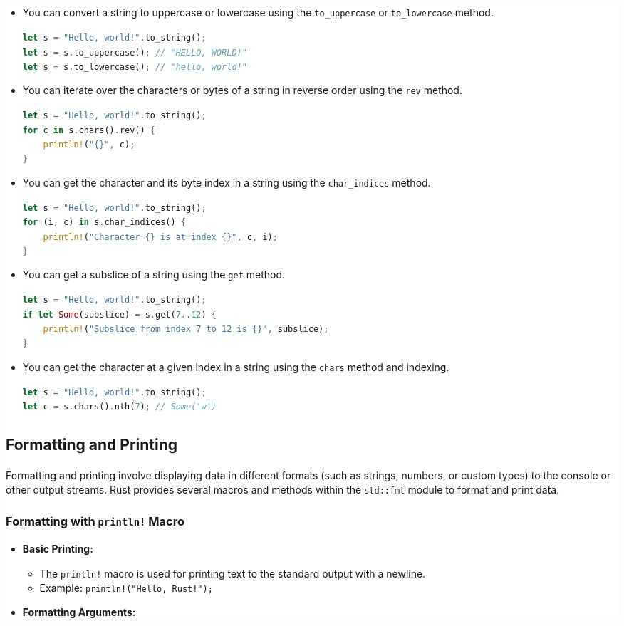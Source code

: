 - You can convert a string to uppercase or lowercase using the `to_uppercase` or `to_lowercase` method.

  ```rust
  let s = "Hello, world!".to_string();
  let s = s.to_uppercase(); // "HELLO, WORLD!"
  let s = s.to_lowercase(); // "hello, world!"
  ```

- You can iterate over the characters or bytes of a string in reverse order using the `rev` method.

  ```rust
  let s = "Hello, world!".to_string();
  for c in s.chars().rev() {
      println!("{}", c);
  }
  ```

- You can get the character and its byte index in a string using the `char_indices` method.

  ```rust
  let s = "Hello, world!".to_string();
  for (i, c) in s.char_indices() {
      println!("Character {} is at index {}", c, i);
  }
  ```

- You can get a subslice of a string using the `get` method.

  ```rust
  let s = "Hello, world!".to_string();
  if let Some(subslice) = s.get(7..12) {
      println!("Subslice from index 7 to 12 is {}", subslice);
  }
  ```

- You can get the character at a given index in a string using the `chars` method and indexing.

  ```rust
  let s = "Hello, world!".to_string();
  let c = s.chars().nth(7); // Some('w')
  ```

## Formatting and Printing

Formatting and printing involve displaying data in different formats (such as strings, numbers, or custom types) to the console or other output streams. Rust provides several macros and methods within the `std::fmt` module to format and print data.

### Formatting with `println!` Macro

- **Basic Printing:**

  - The `println!` macro is used for printing text to the standard output with a newline.
  - Example: `println!("Hello, Rust!");`

- **Formatting Arguments:**
